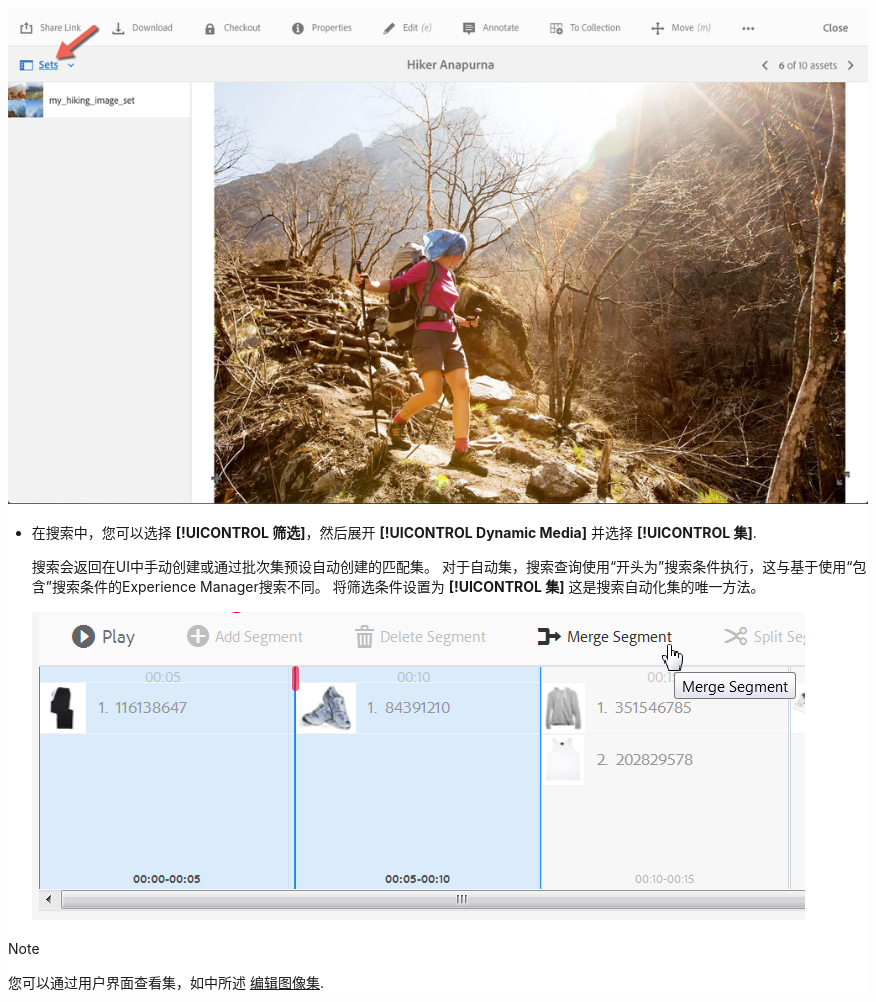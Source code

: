   ![6_5_imageset-setspulldownmenu](assets/6_5_imageset-setspulldownmenu.png)

* 在搜索中，您可以选择 **[!UICONTROL 筛选]**，然后展开 **[!UICONTROL Dynamic Media]** 并选择 **[!UICONTROL 集]**.

  搜索会返回在UI中手动创建或通过批次集预设自动创建的匹配集。 对于自动集，搜索查询使用“开头为”搜索条件执行，这与基于使用“包含”搜索条件的Experience Manager搜索不同。 将筛选条件设置为 **[!UICONTROL 集]** 这是搜索自动化集的唯一方法。

  ![chlimage_1-134](assets/chlimage_1-134.png)

>[!NOTE]
>
>您可以通过用户界面查看集，如中所述 [编辑图像集](#editing-image-sets).
